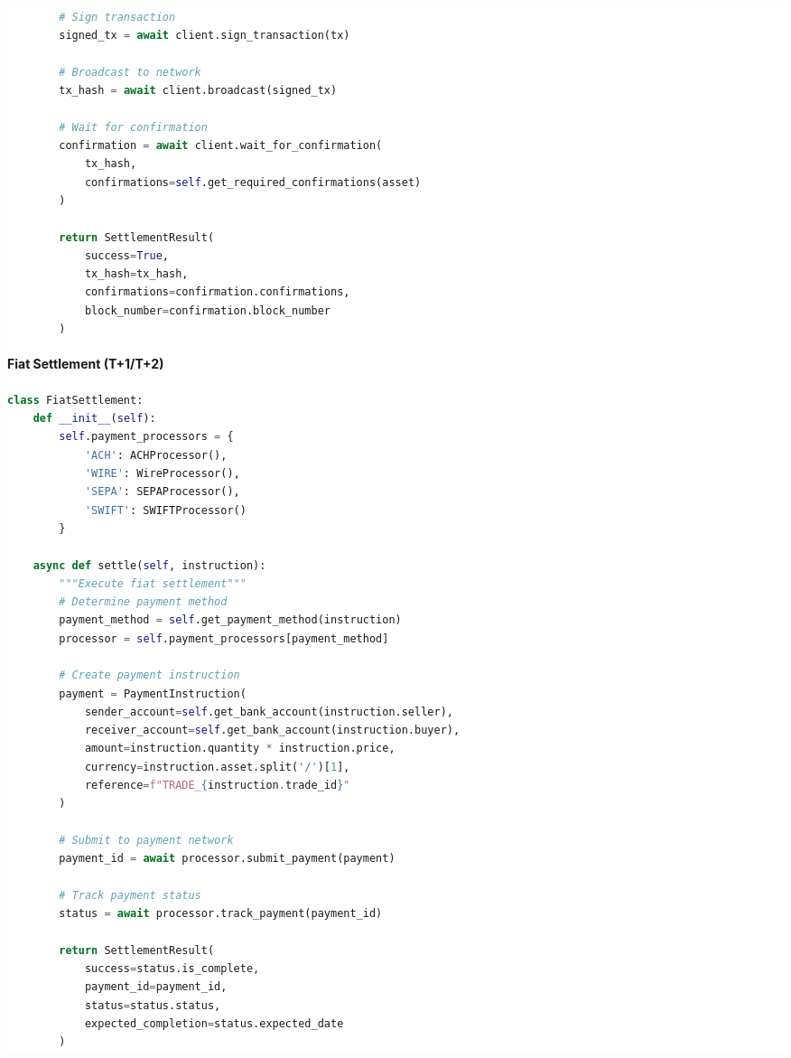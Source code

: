 ```python
        # Sign transaction
        signed_tx = await client.sign_transaction(tx)

        # Broadcast to network
        tx_hash = await client.broadcast(signed_tx)

        # Wait for confirmation
        confirmation = await client.wait_for_confirmation(
            tx_hash,
            confirmations=self.get_required_confirmations(asset)
        )

        return SettlementResult(
            success=True,
            tx_hash=tx_hash,
            confirmations=confirmation.confirmations,
            block_number=confirmation.block_number
        )
```

#### Fiat Settlement (T+1/T+2)
```python
class FiatSettlement:
    def __init__(self):
        self.payment_processors = {
            'ACH': ACHProcessor(),
            'WIRE': WireProcessor(),
            'SEPA': SEPAProcessor(),
            'SWIFT': SWIFTProcessor()
        }

    async def settle(self, instruction):
        """Execute fiat settlement"""
        # Determine payment method
        payment_method = self.get_payment_method(instruction)
        processor = self.payment_processors[payment_method]

        # Create payment instruction
        payment = PaymentInstruction(
            sender_account=self.get_bank_account(instruction.seller),
            receiver_account=self.get_bank_account(instruction.buyer),
            amount=instruction.quantity * instruction.price,
            currency=instruction.asset.split('/')[1],
            reference=f"TRADE_{instruction.trade_id}"
        )

        # Submit to payment network
        payment_id = await processor.submit_payment(payment)

        # Track payment status
        status = await processor.track_payment(payment_id)

        return SettlementResult(
            success=status.is_complete,
            payment_id=payment_id,
            status=status.status,
            expected_completion=status.expected_date
        )
```
